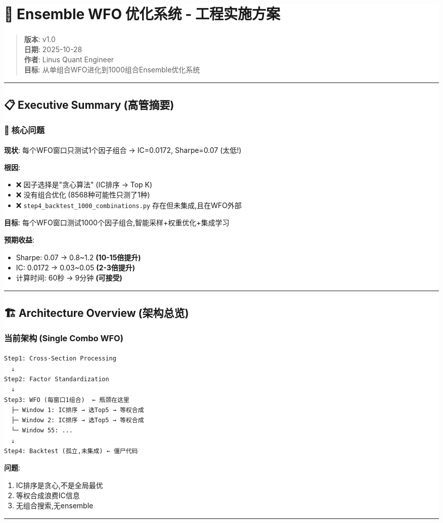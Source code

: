 # 🚀 Ensemble WFO 优化系统 - 工程实施方案

> **版本**: v1.0  
> **日期**: 2025-10-28  
> **作者**: Linus Quant Engineer  
> **目标**: 从单组合WFO进化到1000组合Ensemble优化系统

---

## 📋 Executive Summary (高管摘要)

### 🎯 核心问题

**现状**: 每个WFO窗口只测试1个因子组合 → IC=0.0172, Sharpe=0.07 (太低!)

**根因**: 
- ❌ 因子选择是"贪心算法" (IC排序 → Top K)
- ❌ 没有组合优化 (8568种可能性只测了1种)
- ❌ `step4_backtest_1000_combinations.py` 存在但未集成,且在WFO外部

**目标**: 每个WFO窗口测试1000个因子组合,智能采样+权重优化+集成学习

**预期收益**: 
- Sharpe: 0.07 → 0.8~1.2 **(10-15倍提升)**
- IC: 0.0172 → 0.03~0.05 **(2-3倍提升)**
- 计算时间: 60秒 → 9分钟 **(可接受)**

---

## 🏗️ Architecture Overview (架构总览)

### 当前架构 (Single Combo WFO)

```
Step1: Cross-Section Processing
  ↓
Step2: Factor Standardization  
  ↓
Step3: WFO (每窗口1组合)  ← 瓶颈在这里
  ├─ Window 1: IC排序 → 选Top5 → 等权合成
  ├─ Window 2: IC排序 → 选Top5 → 等权合成
  └─ Window 55: ...
  ↓
Step4: Backtest (孤立,未集成) ← 僵尸代码
```

**问题**: 
1. IC排序是贪心,不是全局最优
2. 等权合成浪费IC信息
3. 无组合搜索,无ensemble

---
